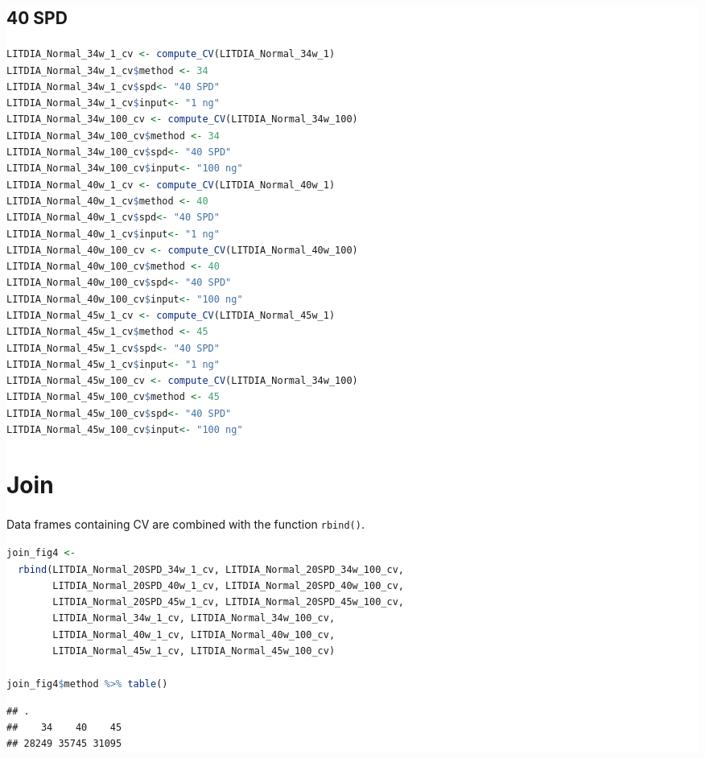 ## 40 SPD

``` r
LITDIA_Normal_34w_1_cv <- compute_CV(LITDIA_Normal_34w_1)
LITDIA_Normal_34w_1_cv$method <- 34
LITDIA_Normal_34w_1_cv$spd<- "40 SPD"
LITDIA_Normal_34w_1_cv$input<- "1 ng"
LITDIA_Normal_34w_100_cv <- compute_CV(LITDIA_Normal_34w_100)
LITDIA_Normal_34w_100_cv$method <- 34
LITDIA_Normal_34w_100_cv$spd<- "40 SPD"
LITDIA_Normal_34w_100_cv$input<- "100 ng"
LITDIA_Normal_40w_1_cv <- compute_CV(LITDIA_Normal_40w_1)
LITDIA_Normal_40w_1_cv$method <- 40
LITDIA_Normal_40w_1_cv$spd<- "40 SPD"
LITDIA_Normal_40w_1_cv$input<- "1 ng"
LITDIA_Normal_40w_100_cv <- compute_CV(LITDIA_Normal_40w_100)
LITDIA_Normal_40w_100_cv$method <- 40
LITDIA_Normal_40w_100_cv$spd<- "40 SPD"
LITDIA_Normal_40w_100_cv$input<- "100 ng"
LITDIA_Normal_45w_1_cv <- compute_CV(LITDIA_Normal_45w_1)
LITDIA_Normal_45w_1_cv$method <- 45
LITDIA_Normal_45w_1_cv$spd<- "40 SPD"
LITDIA_Normal_45w_1_cv$input<- "1 ng"
LITDIA_Normal_45w_100_cv <- compute_CV(LITDIA_Normal_34w_100)
LITDIA_Normal_45w_100_cv$method <- 45
LITDIA_Normal_45w_100_cv$spd<- "40 SPD"
LITDIA_Normal_45w_100_cv$input<- "100 ng"
```

# Join

Data frames containing CV are combined with the function `rbind()`.

``` r
join_fig4 <- 
  rbind(LITDIA_Normal_20SPD_34w_1_cv, LITDIA_Normal_20SPD_34w_100_cv, 
        LITDIA_Normal_20SPD_40w_1_cv, LITDIA_Normal_20SPD_40w_100_cv, 
        LITDIA_Normal_20SPD_45w_1_cv, LITDIA_Normal_20SPD_45w_100_cv, 
        LITDIA_Normal_34w_1_cv, LITDIA_Normal_34w_100_cv, 
        LITDIA_Normal_40w_1_cv, LITDIA_Normal_40w_100_cv, 
        LITDIA_Normal_45w_1_cv, LITDIA_Normal_45w_100_cv)

join_fig4$method %>% table()
```

    ## .
    ##    34    40    45 
    ## 28249 35745 31095

